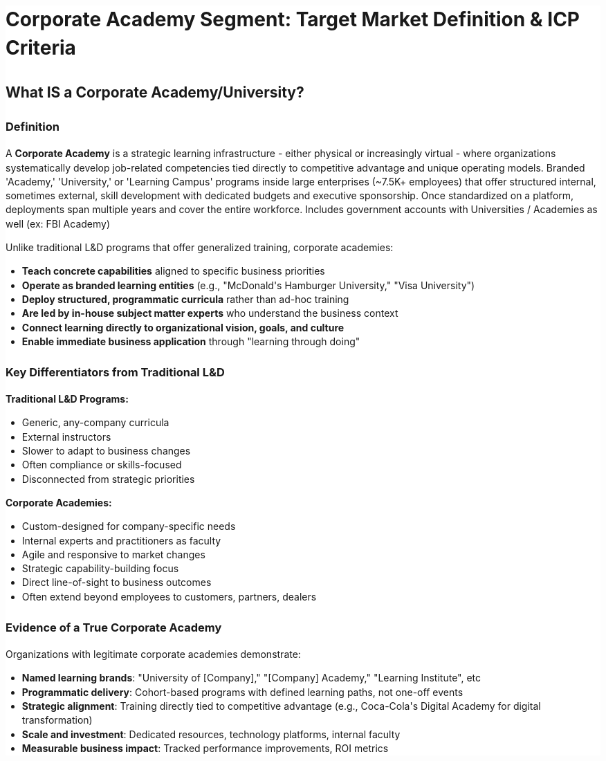 # **Corporate Academy Segment: Target Market Definition & ICP Criteria**

## **What IS a Corporate Academy/University?**

### **Definition**

A **Corporate Academy** is a strategic learning infrastructure \- either physical or increasingly virtual \- where organizations systematically develop job-related competencies tied directly to competitive advantage and unique operating models. Branded 'Academy,' 'University,' or 'Learning Campus' programs inside large enterprises (\~7.5K+ employees) that offer structured internal, sometimes external, skill development with dedicated budgets and executive sponsorship. Once standardized on a platform, deployments span multiple years and cover the entire workforce. Includes government accounts with Universities / Academies as well (ex: FBI Academy)

Unlike traditional L\&D programs that offer generalized training, corporate academies:

* **Teach concrete capabilities** aligned to specific business priorities  
* **Operate as branded learning entities** (e.g., "McDonald's Hamburger University," "Visa University")  
* **Deploy structured, programmatic curricula** rather than ad-hoc training  
* **Are led by in-house subject matter experts** who understand the business context  
* **Connect learning directly to organizational vision, goals, and culture**  
* **Enable immediate business application** through "learning through doing"

### **Key Differentiators from Traditional L\&D**

**Traditional L\&D Programs:**

* Generic, any-company curricula  
* External instructors  
* Slower to adapt to business changes  
* Often compliance or skills-focused  
* Disconnected from strategic priorities

**Corporate Academies:**

* Custom-designed for company-specific needs  
* Internal experts and practitioners as faculty  
* Agile and responsive to market changes  
* Strategic capability-building focus  
* Direct line-of-sight to business outcomes  
* Often extend beyond employees to customers, partners, dealers

### **Evidence of a True Corporate Academy**

Organizations with legitimate corporate academies demonstrate:

* **Named learning brands**: "University of \[Company\]," "\[Company\] Academy," "Learning Institute", etc  
* **Programmatic delivery**: Cohort-based programs with defined learning paths, not one-off events  
* **Strategic alignment**: Training directly tied to competitive advantage (e.g., Coca-Cola's Digital Academy for digital transformation)  
* **Scale and investment**: Dedicated resources, technology platforms, internal faculty  
* **Measurable business impact**: Tracked performance improvements, ROI metrics
